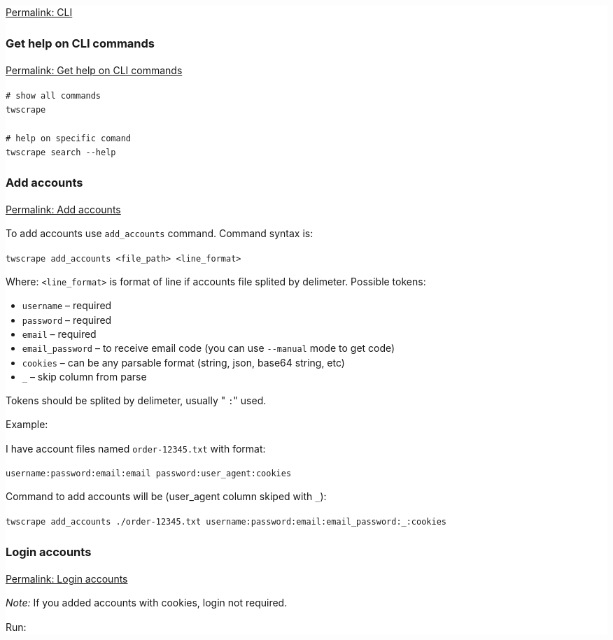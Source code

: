 [Permalink: CLI](https://github.com/vladkens/twscrape#cli)

### Get help on CLI commands

[Permalink: Get help on CLI commands](https://github.com/vladkens/twscrape#get-help-on-cli-commands)

```
# show all commands
twscrape

# help on specific comand
twscrape search --help
```

### Add accounts

[Permalink: Add accounts](https://github.com/vladkens/twscrape#add-accounts)

To add accounts use `add_accounts` command. Command syntax is:

```
twscrape add_accounts <file_path> <line_format>
```

Where:
`<line_format>` is format of line if accounts file splited by delimeter. Possible tokens:

- `username` – required
- `password` – required
- `email` – required
- `email_password` – to receive email code (you can use `--manual` mode to get code)
- `cookies` – can be any parsable format (string, json, base64 string, etc)
- `_` – skip column from parse

Tokens should be splited by delimeter, usually " `:`" used.

Example:

I have account files named `order-12345.txt` with format:

```
username:password:email:email password:user_agent:cookies

```

Command to add accounts will be (user\_agent column skiped with `_`):

```
twscrape add_accounts ./order-12345.txt username:password:email:email_password:_:cookies
```

### Login accounts

[Permalink: Login accounts](https://github.com/vladkens/twscrape#login-accounts)

_Note:_ If you added accounts with cookies, login not required.

Run:
